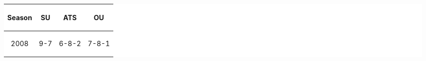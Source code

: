 <table>

<thead>

<tr>

<th style="text-align:center;">

Season

</th>

<th style="text-align:center;">

SU

</th>

<th style="text-align:center;">

ATS

</th>

<th style="text-align:center;">

OU

</th>

</tr>

</thead>

<tbody>

<tr>

<td style="text-align:center;">

2008

</td>

<td style="text-align:center;">

9-7

</td>

<td style="text-align:center;">

6-8-2

</td>

<td style="text-align:center;">

7-8-1

</td>

</tr>

<tr>
